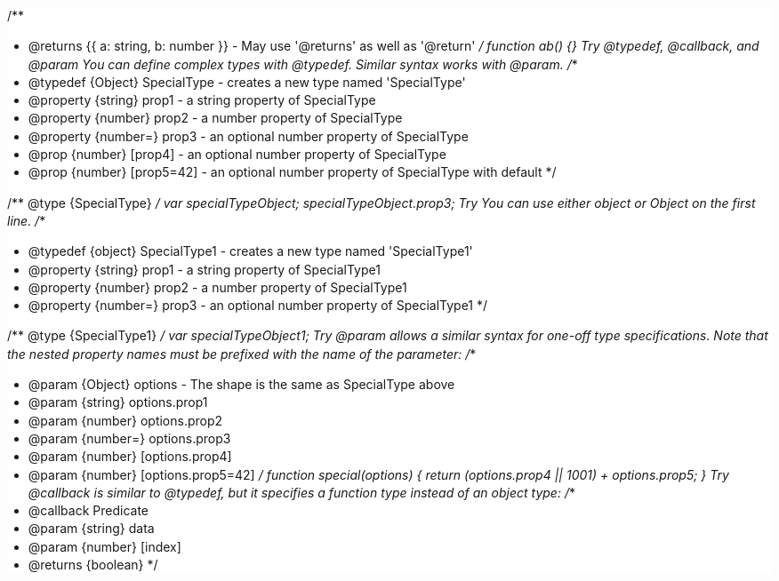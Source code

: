/**
* @returns {{ a: string, b: number }} - May use '@returns' as well as '@return'
*/
function ab() {}
Try
@typedef, @callback, and @param
You can define complex types with @typedef. Similar syntax works with @param.
/**
* @typedef {Object} SpecialType - creates a new type named 'SpecialType'
* @property {string} prop1 - a string property of SpecialType
* @property {number} prop2 - a number property of SpecialType
* @property {number=} prop3 - an optional number property of SpecialType
* @prop {number} [prop4] - an optional number property of SpecialType
* @prop {number} [prop5=42] - an optional number property of SpecialType with default
*/
 
/** @type {SpecialType} */
var specialTypeObject;
specialTypeObject.prop3;
Try
You can use either object or Object on the first line.
/**
* @typedef {object} SpecialType1 - creates a new type named 'SpecialType1'
* @property {string} prop1 - a string property of SpecialType1
* @property {number} prop2 - a number property of SpecialType1
* @property {number=} prop3 - an optional number property of SpecialType1
*/
 
/** @type {SpecialType1} */
var specialTypeObject1;
Try
@param allows a similar syntax for one-off type specifications. Note that the nested property names must be prefixed with the name of the parameter:
/**
* @param {Object} options - The shape is the same as SpecialType above
* @param {string} options.prop1
* @param {number} options.prop2
* @param {number=} options.prop3
* @param {number} [options.prop4]
* @param {number} [options.prop5=42]
*/
function special(options) {
 return (options.prop4 || 1001) + options.prop5;
}
Try
@callback is similar to @typedef, but it specifies a function type instead of an object type:
/**
* @callback Predicate
* @param {string} data
* @param {number} [index]
* @returns {boolean}
*/
 